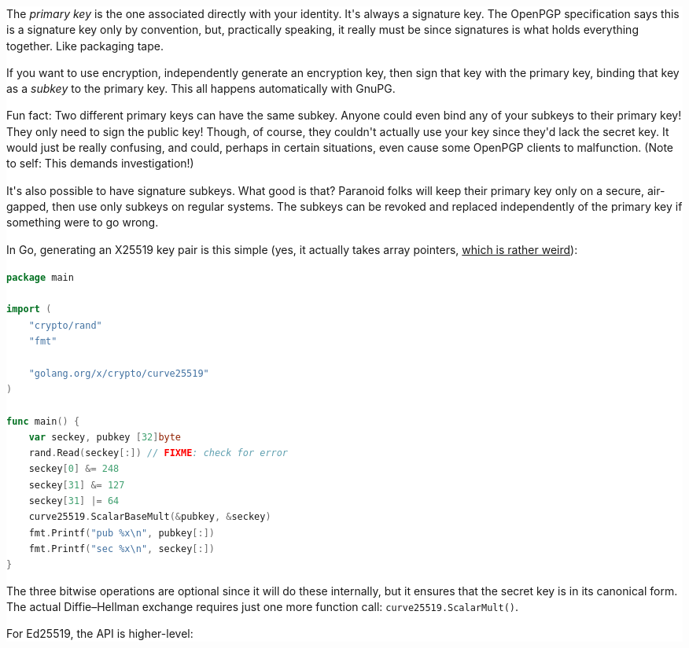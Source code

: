 The *primary key* is the one associated directly with your identity.
It's always a signature key. The OpenPGP specification says this is a
signature key only by convention, but, practically speaking, it really
must be since signatures is what holds everything together. Like
packaging tape.

If you want to use encryption, independently generate an encryption key,
then sign that key with the primary key, binding that key as a *subkey*
to the primary key. This all happens automatically with GnuPG.

Fun fact: Two different primary keys can have the same subkey. Anyone
could even bind any of your subkeys to their primary key! They only need
to sign the public key! Though, of course, they couldn't actually use
your key since they'd lack the secret key. It would just be really
confusing, and could, perhaps in certain situations, even cause some
OpenPGP clients to malfunction. (Note to self: This demands
investigation!)

It's also possible to have signature subkeys. What good is that?
Paranoid folks will keep their primary key only on a secure, air-gapped,
then use only subkeys on regular systems. The subkeys can be revoked and
replaced independently of the primary key if something were to go wrong.

In Go, generating an X25519 key pair is this simple (yes, it actually
takes array pointers, [which is rather weird][fix]):

```go
package main

import (
	"crypto/rand"
	"fmt"

	"golang.org/x/crypto/curve25519"
)

func main() {
	var seckey, pubkey [32]byte
	rand.Read(seckey[:]) // FIXME: check for error
	seckey[0] &= 248
	seckey[31] &= 127
	seckey[31] |= 64
	curve25519.ScalarBaseMult(&pubkey, &seckey)
	fmt.Printf("pub %x\n", pubkey[:])
	fmt.Printf("sec %x\n", seckey[:])
}
```

The three bitwise operations are optional since it will do these
internally, but it ensures that the secret key is in its canonical form.
The actual Diffie–Hellman exchange requires just one more function call:
`curve25519.ScalarMult()`.

For Ed25519, the API is higher-level:


[argon2]: https://github.com/P-H-C/phc-winner-argon2
[bug]: https://dev.gnupg.org/T1800
[dotfiles]: /blog/2012/06/23/
[enchive]: /blog/2017/03/12/
[ent]: /blog/2019/04/30/
[ext]: https://golang.org/x/
[fix]: https://github.com/golang/go/issues/32670
[frsa]: https://blog.trailofbits.com/2019/07/08/fuck-rsa/
[github]: https://github.blog/2016-04-05-gpg-signature-verification/
[go]: /tags/go/
[int]: /blog/2018/06/23/
[keyed]: https://github.com/skeeto/keyed
[mg]: https://blog.cryptographyengineering.com/2014/08/13/whats-matter-with-pgp/
[old]: https://github.com/skeeto/passphrase2pgp/tree/old-version
[p2p]: https://github.com/skeeto/passphrase2pgp
[poker]: /blog/2017/07/27/
[publish]: /blog/2012/06/24/
[rfc4880]: https://tools.ietf.org/html/rfc4880
[rsa]: /blog/2015/10/30/
[sha]: https://shattered.io/
[why]: https://en.wikipedia.org/wiki/Why_the_lucky_stiff